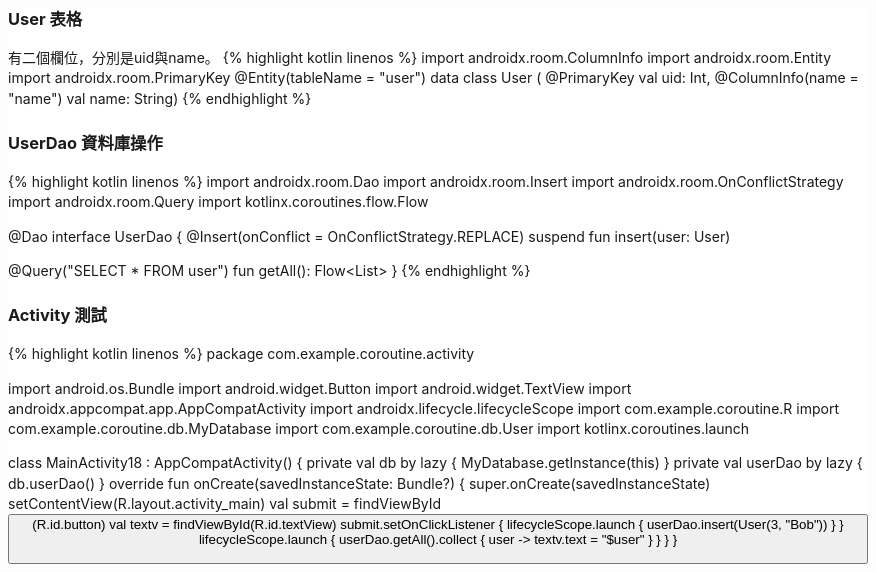 ### User 表格
有二個欄位，分別是uid與name。
{% highlight kotlin linenos %}
import androidx.room.ColumnInfo
import androidx.room.Entity
import androidx.room.PrimaryKey
@Entity(tableName = "user")
data class User (
  @PrimaryKey val uid: Int,
  @ColumnInfo(name = "name") val name: String)
{% endhighlight %}

### UserDao 資料庫操作
{% highlight kotlin linenos %}
import androidx.room.Dao
import androidx.room.Insert
import androidx.room.OnConflictStrategy
import androidx.room.Query
import kotlinx.coroutines.flow.Flow

@Dao
interface UserDao {
  @Insert(onConflict = OnConflictStrategy.REPLACE)
  suspend fun insert(user: User)

  @Query("SELECT * FROM user")
  fun getAll(): Flow<List<User>>
}
{% endhighlight %}

### Activity 測試
{% highlight kotlin linenos %}
package com.example.coroutine.activity

import android.os.Bundle
import android.widget.Button
import android.widget.TextView
import androidx.appcompat.app.AppCompatActivity
import androidx.lifecycle.lifecycleScope
import com.example.coroutine.R
import com.example.coroutine.db.MyDatabase
import com.example.coroutine.db.User
import kotlinx.coroutines.launch

class MainActivity18 : AppCompatActivity() {
  private val db by lazy { MyDatabase.getInstance(this) }
  private val userDao by lazy { db.userDao() }
  override fun onCreate(savedInstanceState: Bundle?) {
    super.onCreate(savedInstanceState)
    setContentView(R.layout.activity_main)
    val submit = findViewById<Button>(R.id.button)
    val textv = findViewById<TextView>(R.id.textView)
    submit.setOnClickListener {
      lifecycleScope.launch {
        userDao.insert(User(3, "Bob"))
      }
    }
    lifecycleScope.launch {
      userDao.getAll().collect { user ->
        textv.text = "$user"
      }
    }
  }
}